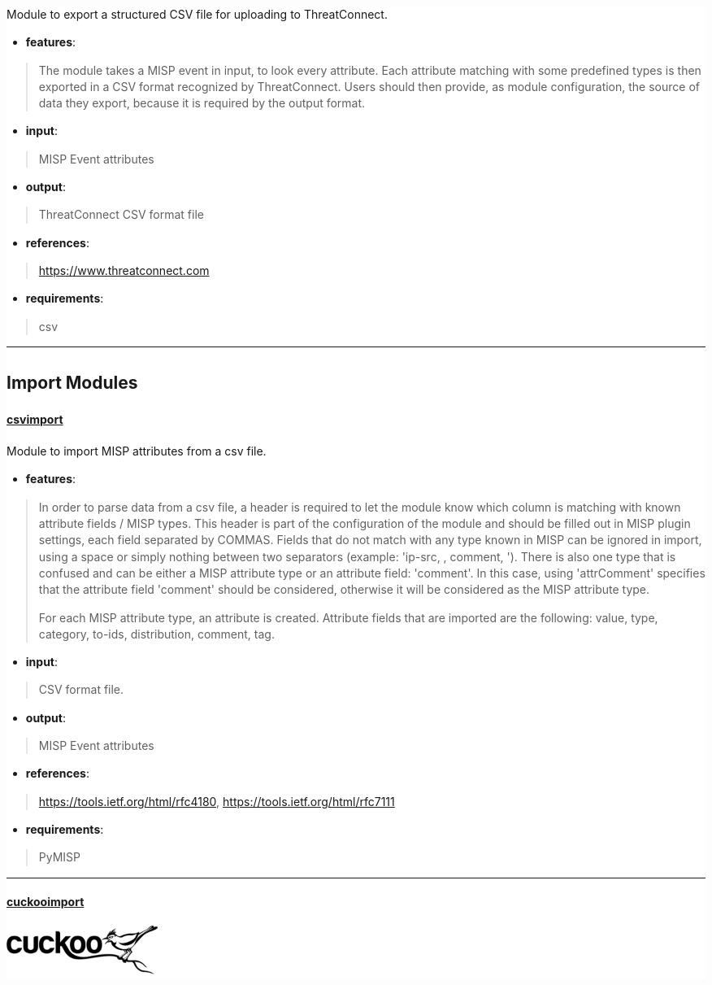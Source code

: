 Module to export a structured CSV file for uploading to ThreatConnect.
- **features**:
>The module takes a MISP event in input, to look every attribute. Each attribute matching with some predefined types is then exported in a CSV format recognized by ThreatConnect.
>Users should then provide, as module configuration, the source of data they export, because it is required by the output format.
- **input**:
>MISP Event attributes
- **output**:
>ThreatConnect CSV format file
- **references**:
>https://www.threatconnect.com
- **requirements**:
>csv

-----

## Import Modules

#### [csvimport](https://github.com/MISP/misp-modules/tree/master/misp_modules/modules/import_mod/csvimport.py)

Module to import MISP attributes from a csv file.
- **features**:
>In order to parse data from a csv file, a header is required to let the module know which column is matching with known attribute fields / MISP types.
>This header is part of the configuration of the module and should be filled out in MISP plugin settings, each field separated by COMMAS. Fields that do not match with any type known in MISP can be ignored in import, using a space or simply nothing between two separators (example: 'ip-src, , comment, ').
>There is also one type that is confused and can be either a MISP attribute type or an attribute field: 'comment'. In this case, using 'attrComment' specifies that the attribute field 'comment' should be considered, otherwise it will be considered as the MISP attribute type.
>
>For each MISP attribute type, an attribute is created.
>Attribute fields that are imported are the following: value, type, category, to-ids, distribution, comment, tag.
- **input**:
>CSV format file.
- **output**:
>MISP Event attributes
- **references**:
>https://tools.ietf.org/html/rfc4180, https://tools.ietf.org/html/rfc7111
- **requirements**:
>PyMISP

-----

#### [cuckooimport](https://github.com/MISP/misp-modules/tree/master/misp_modules/modules/import_mod/cuckooimport.py)

<img src=logos/cuckoo.png height=60>
